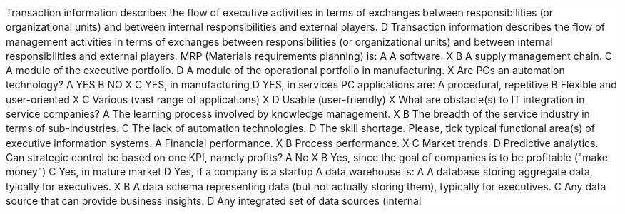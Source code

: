 Transaction information describes the flow
of executive activities in terms of exchanges
between responsibilities (or organizational
units) and between internal responsibilities
and external players.
D
Transaction information describes the flow
of management activities in terms of
exchanges between responsibilities (or
organizational units) and between internal
responsibilities and external players.
MRP (Materials requirements planning) is: A A software. X
B A supply management chain.
C A module of the executive portfolio.
D
A module of the operational portfolio in
manufacturing.
X
Are PCs an automation technology? A YES
B NO X
C YES, in manufacturing
D YES, in services
PC applications are: A procedural, repetitive
B Flexible and user-oriented X
C Various (vast range of applications) X
D Usable (user-friendly) X
What are obstacle(s) to IT integration in
service companies?
A
The learning process involved by knowledge
management.
X
B
The breadth of the service industry in terms
of sub-industries.
C The lack of automation technologies.
D The skill shortage.
Please, tick typical functional area(s) of
executive information systems.
A Financial performance. X
B Process performance. X
C Market trends.
D Predictive analytics.
Can strategic control be based on one KPI,
namely profits?
A No X
B
Yes, since the goal of companies is to be
profitable ("make money")
C Yes, in mature market
D Yes, if a company is a startup
A data warehouse is: A
A database storing aggregate data, tyically
for executives.
X
B
A data schema representing data (but not
actually storing them), typically for
executives.
C
Any data source that can provide business
insights.
D
Any integrated set of data sources (internal